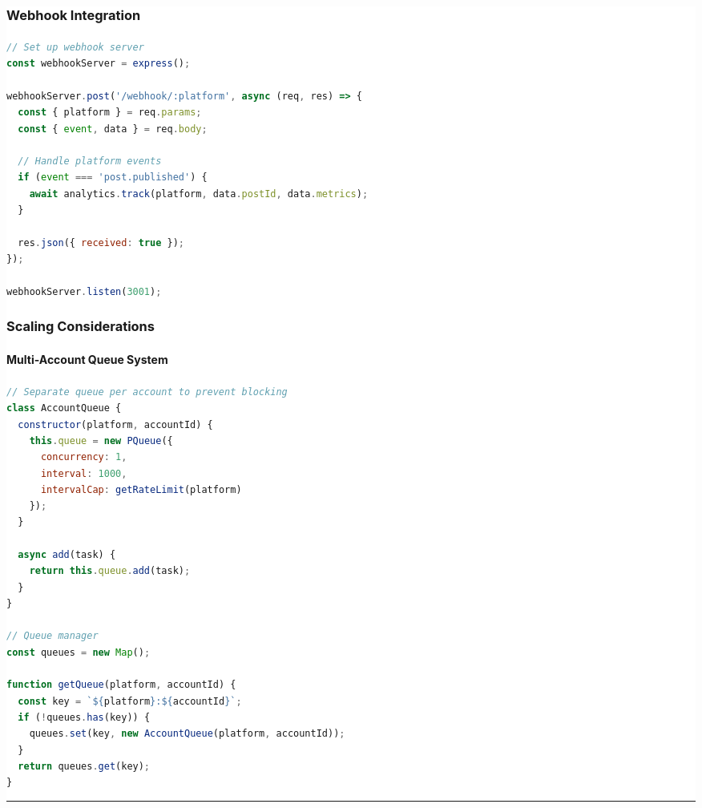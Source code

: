 ### Webhook Integration
```javascript
// Set up webhook server
const webhookServer = express();

webhookServer.post('/webhook/:platform', async (req, res) => {
  const { platform } = req.params;
  const { event, data } = req.body;
  
  // Handle platform events
  if (event === 'post.published') {
    await analytics.track(platform, data.postId, data.metrics);
  }
  
  res.json({ received: true });
});

webhookServer.listen(3001);
```

### Scaling Considerations

#### Multi-Account Queue System
```javascript
// Separate queue per account to prevent blocking
class AccountQueue {
  constructor(platform, accountId) {
    this.queue = new PQueue({
      concurrency: 1,
      interval: 1000,
      intervalCap: getRateLimit(platform)
    });
  }
  
  async add(task) {
    return this.queue.add(task);
  }
}

// Queue manager
const queues = new Map();

function getQueue(platform, accountId) {
  const key = `${platform}:${accountId}`;
  if (!queues.has(key)) {
    queues.set(key, new AccountQueue(platform, accountId));
  }
  return queues.get(key);
}
```

---
